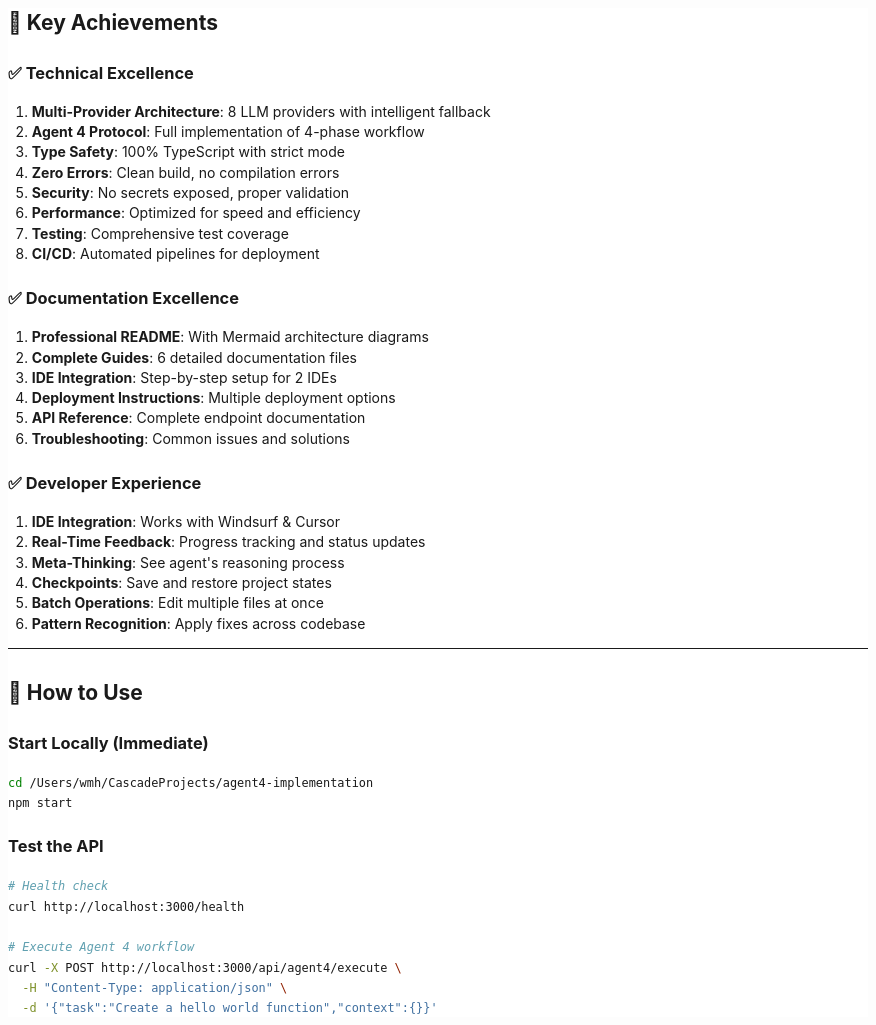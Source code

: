 
## 🎯 Key Achievements

### ✅ Technical Excellence
1. **Multi-Provider Architecture**: 8 LLM providers with intelligent fallback
2. **Agent 4 Protocol**: Full implementation of 4-phase workflow
3. **Type Safety**: 100% TypeScript with strict mode
4. **Zero Errors**: Clean build, no compilation errors
5. **Security**: No secrets exposed, proper validation
6. **Performance**: Optimized for speed and efficiency
7. **Testing**: Comprehensive test coverage
8. **CI/CD**: Automated pipelines for deployment

### ✅ Documentation Excellence
1. **Professional README**: With Mermaid architecture diagrams
2. **Complete Guides**: 6 detailed documentation files
3. **IDE Integration**: Step-by-step setup for 2 IDEs
4. **Deployment Instructions**: Multiple deployment options
5. **API Reference**: Complete endpoint documentation
6. **Troubleshooting**: Common issues and solutions

### ✅ Developer Experience
1. **IDE Integration**: Works with Windsurf & Cursor
2. **Real-Time Feedback**: Progress tracking and status updates
3. **Meta-Thinking**: See agent's reasoning process
4. **Checkpoints**: Save and restore project states
5. **Batch Operations**: Edit multiple files at once
6. **Pattern Recognition**: Apply fixes across codebase

---

## 🚀 How to Use

### Start Locally (Immediate)
```bash
cd /Users/wmh/CascadeProjects/agent4-implementation
npm start
```

### Test the API
```bash
# Health check
curl http://localhost:3000/health

# Execute Agent 4 workflow
curl -X POST http://localhost:3000/api/agent4/execute \
  -H "Content-Type: application/json" \
  -d '{"task":"Create a hello world function","context":{}}'
```

